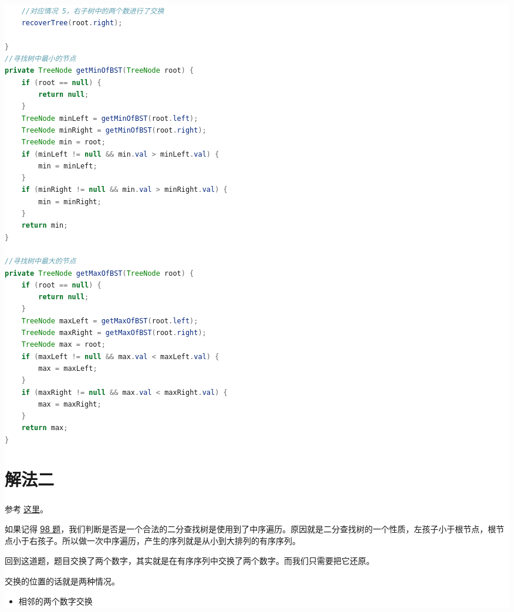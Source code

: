 ```java
    //对应情况 5，右子树中的两个数进行了交换
    recoverTree(root.right);

}
//寻找树中最小的节点
private TreeNode getMinOfBST(TreeNode root) {
    if (root == null) {
        return null;
    }
    TreeNode minLeft = getMinOfBST(root.left);
    TreeNode minRight = getMinOfBST(root.right);
    TreeNode min = root;
    if (minLeft != null && min.val > minLeft.val) {
        min = minLeft;
    }
    if (minRight != null && min.val > minRight.val) {
        min = minRight;
    }
    return min;
}

//寻找树中最大的节点
private TreeNode getMaxOfBST(TreeNode root) {
    if (root == null) {
        return null;
    }
    TreeNode maxLeft = getMaxOfBST(root.left);
    TreeNode maxRight = getMaxOfBST(root.right);
    TreeNode max = root;
    if (maxLeft != null && max.val < maxLeft.val) {
        max = maxLeft;
    }
    if (maxRight != null && max.val < maxRight.val) {
        max = maxRight;
    }
    return max;
}
```

# 解法二 

参考 [这里](<https://leetcode.com/problems/recover-binary-search-tree/discuss/32535/No-Fancy-Algorithm-just-Simple-and-Powerful-In-Order-Traversal>)。

如果记得  [98 题](<https://leetcode.wang/leetCode-98-Validate-Binary-Search-Tree.html>)，我们判断是否是一个合法的二分查找树是使用到了中序遍历。原因就是二分查找树的一个性质，左孩子小于根节点，根节点小于右孩子。所以做一次中序遍历，产生的序列就是从小到大排列的有序序列。

回到这道题，题目交换了两个数字，其实就是在有序序列中交换了两个数字。而我们只需要把它还原。

交换的位置的话就是两种情况。

* 相邻的两个数字交换
